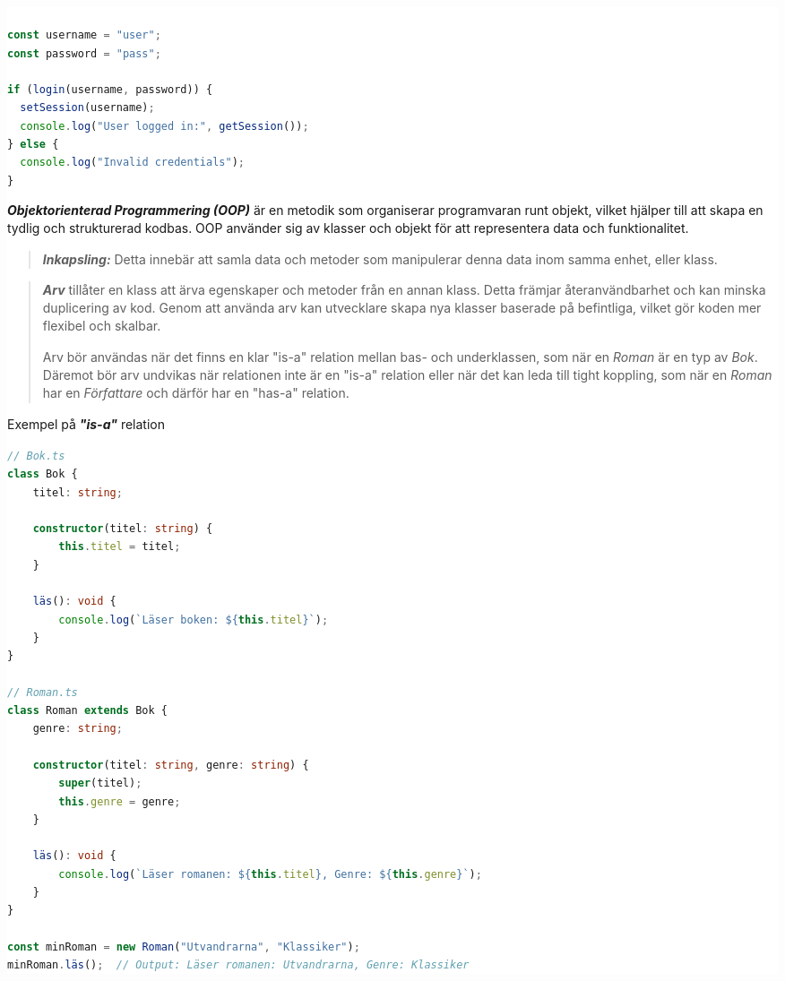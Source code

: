 ```js

const username = "user";
const password = "pass";

if (login(username, password)) {
  setSession(username);
  console.log("User logged in:", getSession());
} else {
  console.log("Invalid credentials");
}

```

***Objektorienterad Programmering (OOP)*** är en metodik som organiserar programvaran runt objekt, vilket hjälper till att skapa en tydlig och strukturerad kodbas. OOP använder sig av klasser och objekt för att representera data och funktionalitet.
> ***Inkapsling:*** Detta innebär att samla data och metoder som manipulerar denna data inom samma enhet, eller klass.

> ***Arv*** tillåter en klass att ärva egenskaper och metoder från en annan klass. Detta främjar återanvändbarhet och kan minska duplicering av kod. Genom att använda arv kan utvecklare skapa nya klasser baserade på befintliga, vilket gör koden mer flexibel och skalbar.
> 
> Arv bör användas när det finns en klar "is-a" relation mellan bas- och underklassen, som när en *Roman* är en typ av *Bok*.
Däremot bör arv undvikas när relationen inte är en "is-a" relation eller när det kan leda till tight koppling, som när en *Roman* har en *Författare* och därför har en "has-a" relation.

Exempel på ***"is-a"*** relation
```ts
// Bok.ts
class Bok {
    titel: string;

    constructor(titel: string) {
        this.titel = titel;
    }

    läs(): void {
        console.log(`Läser boken: ${this.titel}`);
    }
}

// Roman.ts
class Roman extends Bok {
    genre: string;

    constructor(titel: string, genre: string) {
        super(titel);
        this.genre = genre;
    }

    läs(): void {
        console.log(`Läser romanen: ${this.titel}, Genre: ${this.genre}`);
    }
}

const minRoman = new Roman("Utvandrarna", "Klassiker");
minRoman.läs();  // Output: Läser romanen: Utvandrarna, Genre: Klassiker
```
